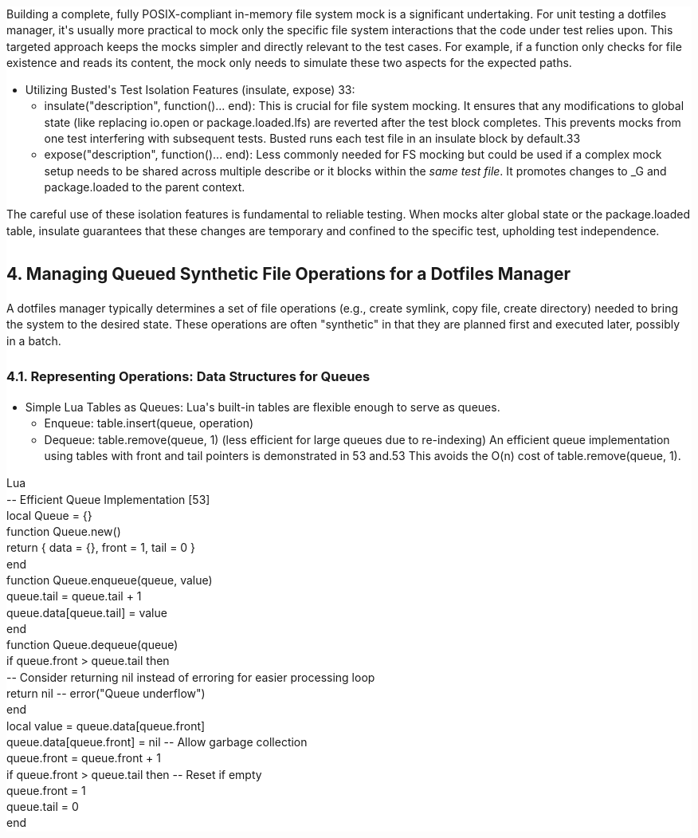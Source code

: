 Building a complete, fully POSIX-compliant in-memory file system mock is a
significant undertaking. For unit testing a dotfiles manager, it's usually more
practical to mock only the specific file system interactions that the code under
test relies upon. This targeted approach keeps the mocks simpler and directly
relevant to the test cases. For example, if a function only checks for file
existence and reads its content, the mock only needs to simulate these two
aspects for the expected paths.

- Utilizing Busted's Test Isolation Features (insulate, expose) 33:
  - insulate("description", function()... end): This is crucial for file system
    mocking. It ensures that any modifications to global state (like replacing
    io.open or package.loaded.lfs) are reverted after the test block completes.
    This prevents mocks from one test interfering with subsequent tests. Busted
    runs each test file in an insulate block by default.33
  - expose("description", function()... end): Less commonly needed for FS
    mocking but could be used if a complex mock setup needs to be shared across
    multiple describe or it blocks within the _same test file_. It promotes
    changes to \_G and package.loaded to the parent context.

The careful use of these isolation features is fundamental to reliable testing.
When mocks alter global state or the package.loaded table, insulate guarantees
that these changes are temporary and confined to the specific test, upholding
test independence.

## 4\. Managing Queued Synthetic File Operations for a Dotfiles Manager

A dotfiles manager typically determines a set of file operations (e.g., create
symlink, copy file, create directory) needed to bring the system to the desired
state. These operations are often "synthetic" in that they are planned first and
executed later, possibly in a batch.

### 4.1. Representing Operations: Data Structures for Queues

- Simple Lua Tables as Queues: Lua's built-in tables are flexible enough to
  serve as queues.
  - Enqueue: table.insert(queue, operation)
  - Dequeue: table.remove(queue, 1\) (less efficient for large queues due to
    re-indexing) An efficient queue implementation using tables with front and
    tail pointers is demonstrated in 53 and.53 This avoids the O(n) cost of
    table.remove(queue, 1).

Lua  
\-- Efficient Queue Implementation \[53\]  
local Queue \= {}  
function Queue.new()  
 return { data \= {}, front \= 1, tail \= 0 }  
end  
function Queue.enqueue(queue, value)  
 queue.tail \= queue.tail \+ 1  
 queue.data\[queue.tail\] \= value  
end  
function Queue.dequeue(queue)  
 if queue.front \> queue.tail then  
 \-- Consider returning nil instead of erroring for easier processing loop  
 return nil \-- error("Queue underflow")  
 end  
 local value \= queue.data\[queue.front\]  
 queue.data\[queue.front\] \= nil \-- Allow garbage collection  
 queue.front \= queue.front \+ 1  
 if queue.front \> queue.tail then \-- Reset if empty  
 queue.front \= 1  
 queue.tail \= 0  
 end  